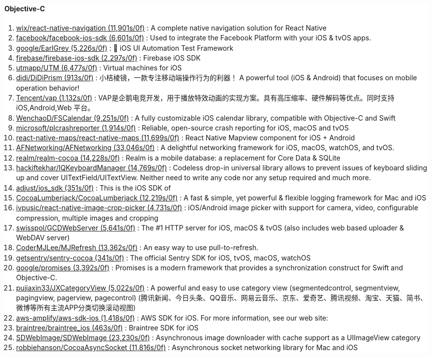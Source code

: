 #### Objective-C
1. [wix/react-native-navigation (11,901s/0f)](https://github.com/wix/react-native-navigation) : A complete native navigation solution for React Native
2. [facebook/facebook-ios-sdk (6,601s/0f)](https://github.com/facebook/facebook-ios-sdk) : Used to integrate the Facebook Platform with your iOS & tvOS apps.
3. [google/EarlGrey (5,226s/0f)](https://github.com/google/EarlGrey) : 🍵 iOS UI Automation Test Framework
4. [firebase/firebase-ios-sdk (2,297s/0f)](https://github.com/firebase/firebase-ios-sdk) : Firebase iOS SDK
5. [utmapp/UTM (6,477s/0f)](https://github.com/utmapp/UTM) : Virtual machines for iOS
6. [didi/DiDiPrism (913s/0f)](https://github.com/didi/DiDiPrism) : 小桔棱镜，一款专注移动端操作行为的利器！ A powerful tool (iOS & Android) that focuses on mobile operation behavior!
7. [Tencent/vap (1,132s/0f)](https://github.com/Tencent/vap) : VAP是企鹅电竞开发，用于播放特效动画的实现方案。具有高压缩率、硬件解码等优点。同时支持 iOS,Android,Web 平台。
8. [WenchaoD/FSCalendar (9,251s/0f)](https://github.com/WenchaoD/FSCalendar) : A fully customizable iOS calendar library, compatible with Objective-C and Swift
9. [microsoft/plcrashreporter (1,914s/0f)](https://github.com/microsoft/plcrashreporter) : Reliable, open-source crash reporting for iOS, macOS and tvOS
10. [react-native-maps/react-native-maps (11,699s/0f)](https://github.com/react-native-maps/react-native-maps) : React Native Mapview component for iOS + Android
11. [AFNetworking/AFNetworking (33,046s/0f)](https://github.com/AFNetworking/AFNetworking) : A delightful networking framework for iOS, macOS, watchOS, and tvOS.
12. [realm/realm-cocoa (14,228s/0f)](https://github.com/realm/realm-cocoa) : Realm is a mobile database: a replacement for Core Data & SQLite
13. [hackiftekhar/IQKeyboardManager (14,769s/0f)](https://github.com/hackiftekhar/IQKeyboardManager) : Codeless drop-in universal library allows to prevent issues of keyboard sliding up and cover UITextField/UITextView. Neither need to write any code nor any setup required and much more.
14. [adjust/ios_sdk (351s/0f)](https://github.com/adjust/ios_sdk) : This is the iOS SDK of
15. [CocoaLumberjack/CocoaLumberjack (12,219s/0f)](https://github.com/CocoaLumberjack/CocoaLumberjack) : A fast & simple, yet powerful & flexible logging framework for Mac and iOS
16. [ivpusic/react-native-image-crop-picker (4,731s/0f)](https://github.com/ivpusic/react-native-image-crop-picker) : iOS/Android image picker with support for camera, video, configurable compression, multiple images and cropping
17. [swisspol/GCDWebServer (5,641s/0f)](https://github.com/swisspol/GCDWebServer) : The #1 HTTP server for iOS, macOS & tvOS (also includes web based uploader & WebDAV server)
18. [CoderMJLee/MJRefresh (13,362s/0f)](https://github.com/CoderMJLee/MJRefresh) : An easy way to use pull-to-refresh.
19. [getsentry/sentry-cocoa (341s/0f)](https://github.com/getsentry/sentry-cocoa) : The official Sentry SDK for iOS, tvOS, macOS, watchOS
20. [google/promises (3,392s/0f)](https://github.com/google/promises) : Promises is a modern framework that provides a synchronization construct for Swift and Objective-C.
21. [pujiaxin33/JXCategoryView (5,022s/0f)](https://github.com/pujiaxin33/JXCategoryView) : A powerful and easy to use category view (segmentedcontrol, segmentview, pagingview, pagerview, pagecontrol) (腾讯新闻、今日头条、QQ音乐、网易云音乐、京东、爱奇艺、腾讯视频、淘宝、天猫、简书、微博等所有主流APP分类切换滚动视图)
22. [aws-amplify/aws-sdk-ios (1,418s/0f)](https://github.com/aws-amplify/aws-sdk-ios) : AWS SDK for iOS. For more information, see our web site:
23. [braintree/braintree_ios (463s/0f)](https://github.com/braintree/braintree_ios) : Braintree SDK for iOS
24. [SDWebImage/SDWebImage (23,230s/0f)](https://github.com/SDWebImage/SDWebImage) : Asynchronous image downloader with cache support as a UIImageView category
25. [robbiehanson/CocoaAsyncSocket (11,816s/0f)](https://github.com/robbiehanson/CocoaAsyncSocket) : Asynchronous socket networking library for Mac and iOS
